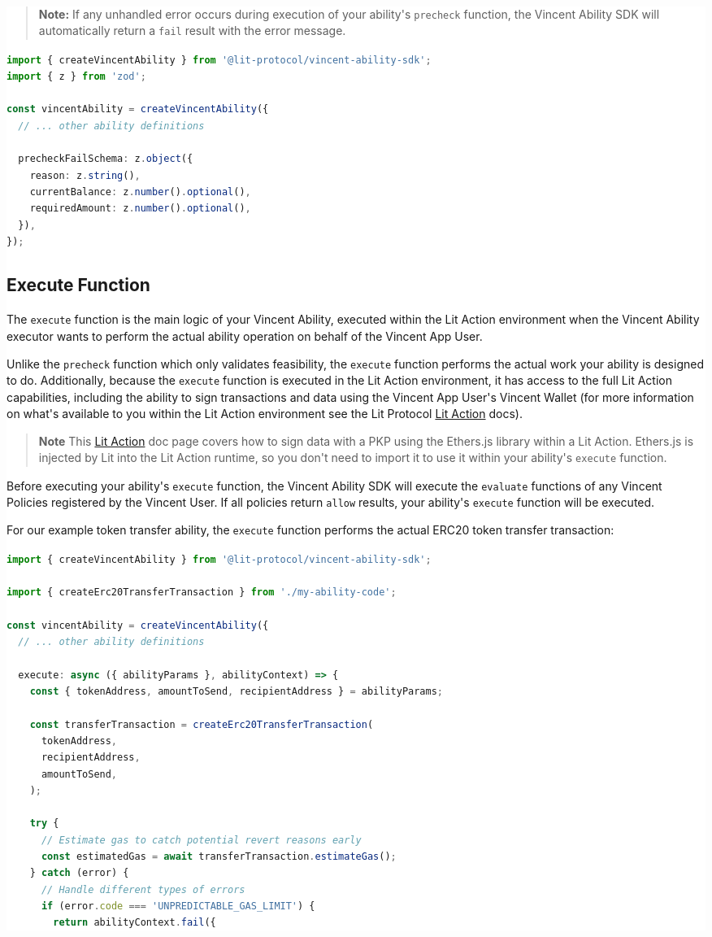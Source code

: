 > **Note:** If any unhandled error occurs during execution of your ability's `precheck` function, the Vincent Ability SDK will automatically return a `fail` result with the error message.

```typescript
import { createVincentAbility } from '@lit-protocol/vincent-ability-sdk';
import { z } from 'zod';

const vincentAbility = createVincentAbility({
  // ... other ability definitions

  precheckFailSchema: z.object({
    reason: z.string(),
    currentBalance: z.number().optional(),
    requiredAmount: z.number().optional(),
  }),
});
```

## Execute Function

The `execute` function is the main logic of your Vincent Ability, executed within the Lit Action environment when the Vincent Ability executor wants to perform the actual ability operation on behalf of the Vincent App User.

Unlike the `precheck` function which only validates feasibility, the `execute` function performs the actual work your ability is designed to do. Additionally, because the `execute` function is executed in the Lit Action environment, it has access to the full Lit Action capabilities, including the ability to sign transactions and data using the Vincent App User's Vincent Wallet (for more information on what's available to you within the Lit Action environment see the Lit Protocol [Lit Action](https://developer.litprotocol.com/sdk/serverless-signing/overview) docs).

> **Note** This [Lit Action](https://developer.litprotocol.com/sdk/serverless-signing/combining-signatures) doc page covers how to sign data with a PKP using the Ethers.js library within a Lit Action. Ethers.js is injected by Lit into the Lit Action runtime, so you don't need to import it to use it within your ability's `execute` function.

Before executing your ability's `execute` function, the Vincent Ability SDK will execute the `evaluate` functions of any Vincent Policies registered by the Vincent User. If all policies return `allow` results, your ability's `execute` function will be executed.

For our example token transfer ability, the `execute` function performs the actual ERC20 token transfer transaction:

```typescript
import { createVincentAbility } from '@lit-protocol/vincent-ability-sdk';

import { createErc20TransferTransaction } from './my-ability-code';

const vincentAbility = createVincentAbility({
  // ... other ability definitions

  execute: async ({ abilityParams }, abilityContext) => {
    const { tokenAddress, amountToSend, recipientAddress } = abilityParams;

    const transferTransaction = createErc20TransferTransaction(
      tokenAddress,
      recipientAddress,
      amountToSend,
    );

    try {
      // Estimate gas to catch potential revert reasons early
      const estimatedGas = await transferTransaction.estimateGas();
    } catch (error) {
      // Handle different types of errors
      if (error.code === 'UNPREDICTABLE_GAS_LIMIT') {
        return abilityContext.fail({
```